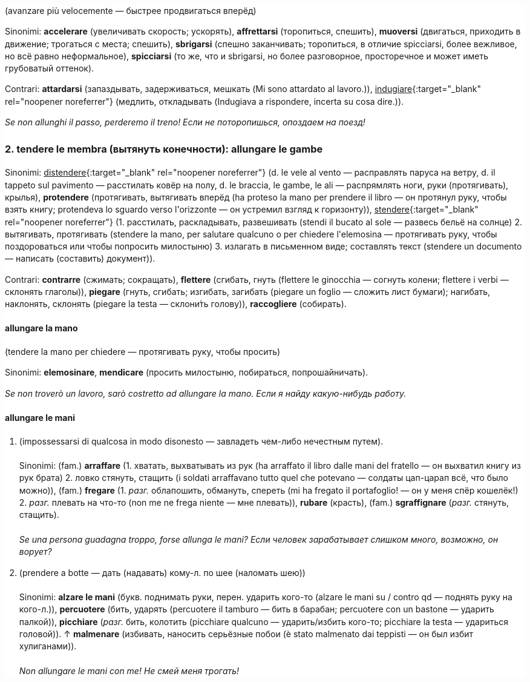 (avanzare più velocemente — быстрее продвигаться вперёд)

Sinonimi: **accelerare** (увеличивать скорость; ускорять), **affrettarsi** (торопиться, спешить), **muoversi** (двигаться, приходить в движение; трогаться с места; спешить), **sbrigarsi** (спешно заканчивать; торопиться, в отличие spicciarsi, более вежливое, но всё равно неформальное), **spicciarsi** (то же, что и sbrigarsi, но более разговорное, просторечное и может иметь грубоватый оттенок).

Contrari: **attardarsi** (запаздывать, задерживаться, мешкать (Mi sono attardato al lavoro.)), [indugiare](https://dizionari.repubblica.it/Italiano/I/indugiare.html){:target="_blank" rel="noopener noreferrer"} (медлить, откладывать (Indugiava a rispondere, incerta su cosa dire.)).

_Se non allunghi il passo, perderemo il treno! Если не поторопишься, опоздаем на поезд!_

### 2. tendere le membra (вытянуть конечности): allungare le gambe

Sinonimi: [distendere](https://dizionari.repubblica.it/Italiano/D/distendere.html){:target="_blank" rel="noopener noreferrer"} (d. le vele al vento — расправлять паруса на ветру, d. il tappeto sul pavimento — расстилать ковёр на полу, d. le braccia, le gambe, le ali — распрямлять ноги, руки (протягивать), крылья), **protendere** (протягивать, вытягивать вперёд (ha proteso la mano per prendere il libro — он протянул руку, чтобы взять книгу; protendeva lo sguardo verso l'orizzonte — он устремил взгляд к горизонту)), [stendere](https://dizionari.repubblica.it/Italiano/S/stendere.html){:target="_blank" rel="noopener noreferrer"} (1. расстилать, раскладывать, развешивать (stendi il bucato al sole — развесь бельё на солнце) 2. вытягивать, протягивать (stendere la mano, per salutare qualcuno o per chiedere l'elemosina — протягивать руку, чтобы поздороваться или чтобы попросить милостыню) 3. излагать в письменном виде; составлять текст (stendere un documento — написать (составить) документ)).

Contrari: **contrarre** (сжимать; сокращать), **flettere** (сгибать, гнуть (flettere le ginocchia — cогнуть колени; flettere i verbi — cклонять глаголы)), **piegare** (гнуть, сгибать; изгибать, загибать (piegare un foglio — сложить лист бумаги); нагибать, наклонять, склонять (piegare la testa — cклони́ть голову)), **raccogliere** (собирать).

#### allungare la mano

(tendere la mano per chiedere — протягивать руку, чтобы просить)

Sinonimi: **elemosinare**, **mendicare** (просить милостыню, побираться, попрошайничать).

_Se non troverò un lavoro, sarò costretto ad allungare la mano. Если я найду какую-нибудь работу._

#### allungare le mani

1. (impossessarsi di qualcosa in modo disonesto — завладеть чем-либо нечестным путем).<br><br>
Sinonimi: (fam.) **arraffare** (1. хватать, выхватывать из рук (ha arraffato il libro dalle mani del fratello — он выхватил книгу из рук брата) 2. ловко стянуть, стащить (i soldati arraffavano tutto quel che potevano — солдаты цап-царап всё, что было можно)), (fam.) **fregare** (1. _разг._ облапошить, обмануть, спереть (mi ha fregato il portafoglio! — он у меня спёр кошелёк!) 2. _разг._ плевать на что-то (non me ne frega niente — мне плевать)), **rubare** (красть), (fam.) **sgraffignare** (_разг._ стянуть, стащить).<br><br>
_Se una persona guadagna troppo, forse allunga le mani? Если человек зарабатывает слишком много, возможно, он ворует?_

1. (prendere a botte — дать (надавать) кому-л. по шее (наломать шею))<br><br>
Sinonimi: **alzare le mani** (букв. поднимать руки, перен. ударить кого-то (alzare le mani su / contro qd — поднять руку на кого-л.)), **percuotere** (бить, ударять (percuotere il tamburo — бить в барабан; percuotere con un bastone — ударить палкой)), **picchiare** (_разг._ бить, колотить (picchiare qualcuno — ударить/избить кого-то; picchiare la testa — удариться головой)). ↑ **malmenare** (избивать, наносить серьёзные побои (è stato malmenato dai teppisti — он был избит хулиганами)).<br><br>
_Non allungare le mani con me! Не смей меня трогать!_
